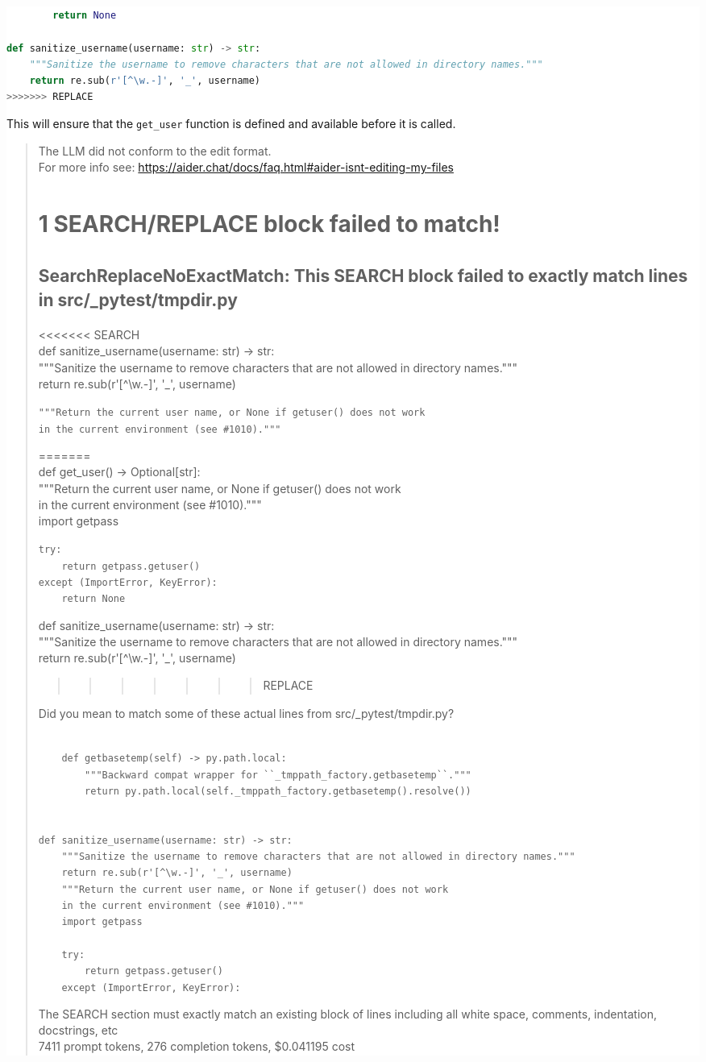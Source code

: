 ```python
        return None

def sanitize_username(username: str) -> str:
    """Sanitize the username to remove characters that are not allowed in directory names."""
    return re.sub(r'[^\w.-]', '_', username)
>>>>>>> REPLACE
```

This will ensure that the `get_user` function is defined and available before it is called.

> The LLM did not conform to the edit format.  
> For more info see: https://aider.chat/docs/faq.html#aider-isnt-editing-my-files  
> # 1 SEARCH/REPLACE block failed to match!  
>   
> ## SearchReplaceNoExactMatch: This SEARCH block failed to exactly match lines in src/_pytest/tmpdir.py  
> <<<<<<< SEARCH  
> def sanitize_username(username: str) -> str:  
>     """Sanitize the username to remove characters that are not allowed in directory names."""  
>     return re.sub(r'[^\w.-]', '_', username)  
>   
>     """Return the current user name, or None if getuser() does not work  
>     in the current environment (see #1010)."""  
> =======  
> def get_user() -> Optional[str]:  
>     """Return the current user name, or None if getuser() does not work  
>     in the current environment (see #1010)."""  
>     import getpass  
>   
>     try:  
>         return getpass.getuser()  
>     except (ImportError, KeyError):  
>         return None  
>   
> def sanitize_username(username: str) -> str:  
>     """Sanitize the username to remove characters that are not allowed in directory names."""  
>     return re.sub(r'[^\w.-]', '_', username)  
> >>>>>>> REPLACE  
>   
> Did you mean to match some of these actual lines from src/_pytest/tmpdir.py?  
>   
> ```  
>   
>     def getbasetemp(self) -> py.path.local:  
>         """Backward compat wrapper for ``_tmppath_factory.getbasetemp``."""  
>         return py.path.local(self._tmppath_factory.getbasetemp().resolve())  
>   
>   
> def sanitize_username(username: str) -> str:  
>     """Sanitize the username to remove characters that are not allowed in directory names."""  
>     return re.sub(r'[^\w.-]', '_', username)  
>     """Return the current user name, or None if getuser() does not work  
>     in the current environment (see #1010)."""  
>     import getpass  
>   
>     try:  
>         return getpass.getuser()  
>     except (ImportError, KeyError):  
> ```  
>   
> The SEARCH section must exactly match an existing block of lines including all white space, comments, indentation, docstrings, etc  
> 7411 prompt tokens, 276 completion tokens, $0.041195 cost  
